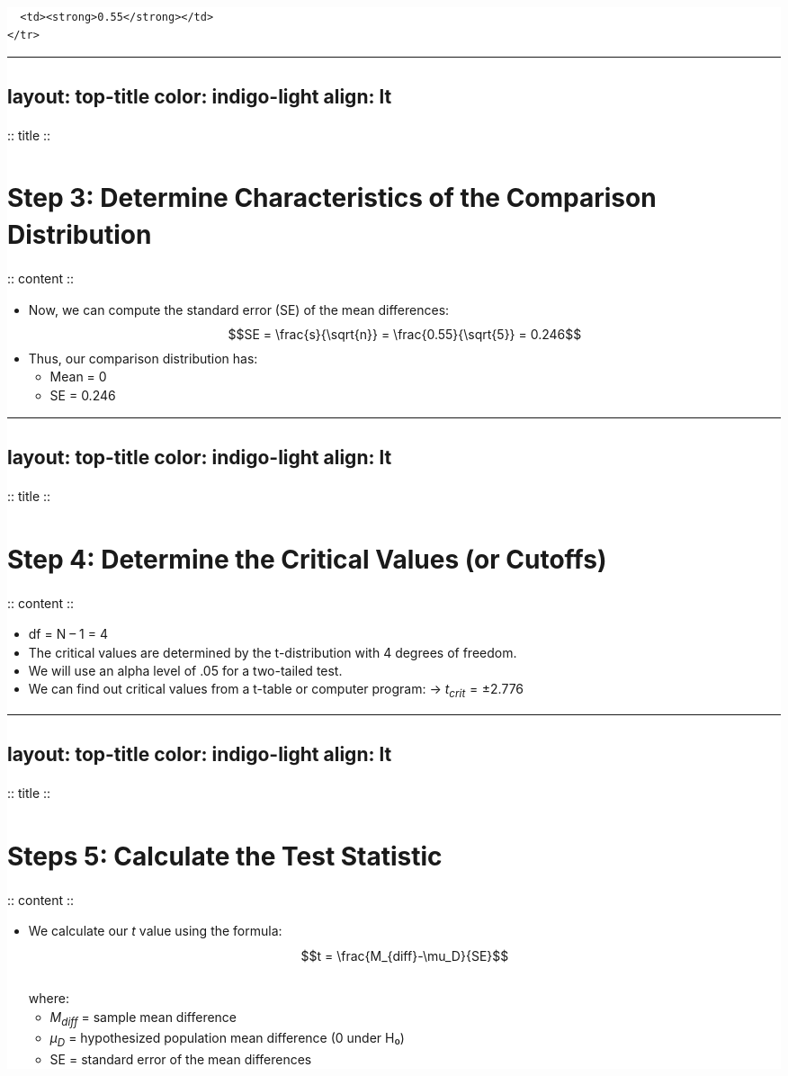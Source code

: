       <td><strong>0.55</strong></td>
    </tr>
  </tfoot>
</table>

</div>

---
layout: top-title
color: indigo-light
align: lt
---

:: title ::
# Step 3: Determine Characteristics of the Comparison Distribution

:: content ::
- Now, we can compute the standard error (SE) of the mean differences:  
  $$SE = \frac{s}{\sqrt{n}} = \frac{0.55}{\sqrt{5}} = 0.246$$
- Thus, our comparison distribution has:  
  - Mean = 0  
  - SE = 0.246

---
layout: top-title
color: indigo-light
align: lt
---

:: title ::
# Step 4: Determine the Critical Values (or Cutoffs)

:: content ::
- df = N – 1 = 4
- The critical values are determined by the t-distribution with 4 degrees of freedom.
- We will use an alpha level of .05 for a two-tailed test.
- We can find out critical values from a t-table or computer program:
→ $t_{crit}= ± 2.776$

---
layout: top-title
color: indigo-light
align: lt
---

:: title ::
# Steps 5: Calculate the Test Statistic 

:: content ::
- We calculate our *t* value using the formula:  
  $$t = \frac{M_{diff}-\mu_D}{SE}$$  
  where:  
  - $M_{diff}$ = sample mean difference  
  - $\mu_D$ = hypothesized population mean difference (0 under H₀)  
  - SE = standard error of the mean differences
